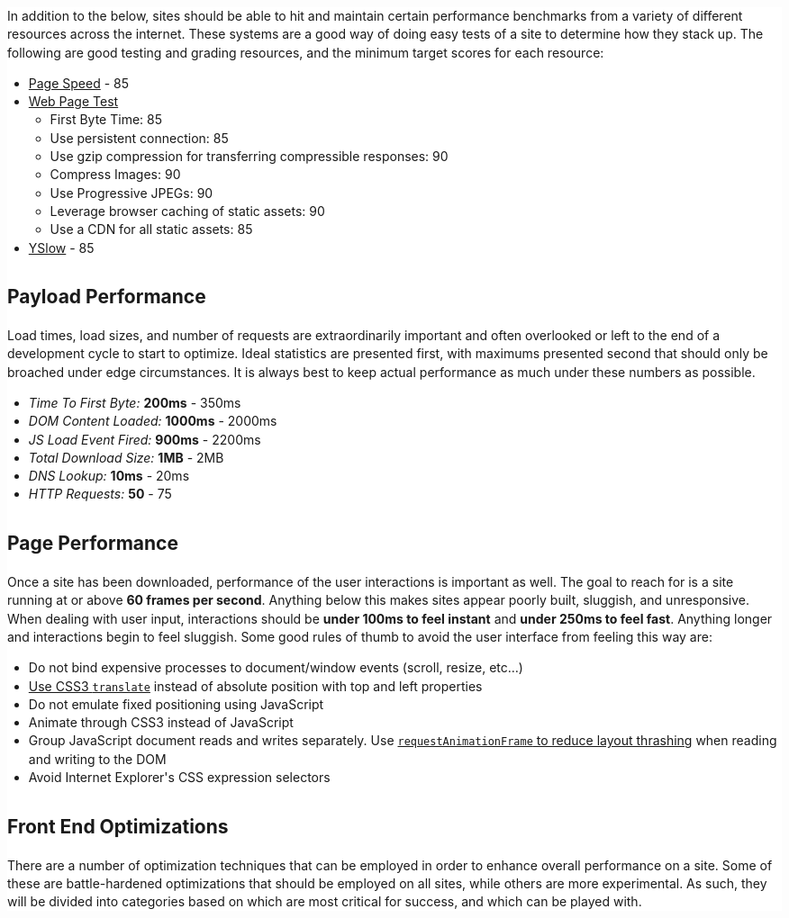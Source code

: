 In addition to the below, sites should be able to hit and maintain certain performance benchmarks from a variety of different resources across the internet. These systems are a good way of doing easy tests of a site to determine how they stack up. The following are good testing and grading resources, and the minimum target scores for each resource:

* [Page Speed](https://developers.google.com/speed/pagespeed/insights) - 85
* [Web Page Test](http://www.webpagetest.org/)
  * First Byte Time: 85
  * Use persistent connection: 85
  * Use gzip compression for transferring compressible responses: 90
  * Compress Images: 90
  * Use Progressive JPEGs: 90
  * Leverage browser caching of static assets: 90
  * Use a CDN for all static assets: 85
* [YSlow](http://developer.yahoo.com/yslow/) - 85

## Payload Performance

Load times, load sizes, and number of requests are extraordinarily important and often overlooked or left to the end of a development cycle to start to optimize. Ideal statistics are presented first, with maximums presented second that should only be broached under edge circumstances. It is always best to keep actual performance as much under these numbers as possible.

* *Time To First Byte:* **200ms** - 350ms
* *DOM Content Loaded:* **1000ms** - 2000ms
* *JS Load Event Fired:* **900ms** - 2200ms
* *Total Download Size:* **1MB** - 2MB
* *DNS Lookup:* **10ms** - 20ms
* *HTTP Requests:* **50** - 75

## Page Performance

Once a site has been downloaded, performance of the user interactions is important as well. The goal to reach for is a site running at or above **60 frames per second**. Anything below this makes sites appear poorly built, sluggish, and unresponsive. When dealing with user input, interactions should be **under 100ms to feel instant** and **under 250ms to feel fast**. Anything longer and interactions begin to feel sluggish. Some good rules of thumb to avoid the user interface from feeling this way are:

* Do not bind expensive processes to document/window events (scroll, resize, etc…)
* [Use CSS3 `translate`](http://www.paulirish.com/2012/why-moving-elements-with-translate-is-better-than-posabs-topleft/) instead of absolute position with top and left properties
* Do not emulate fixed positioning using JavaScript
* Animate through CSS3 instead of JavaScript
* Group JavaScript document reads and writes separately. Use [`requestAnimationFrame` to reduce layout thrashing](http://www.paulirish.com/2011/requestanimationframe-for-smart-animating/) when reading and writing to the DOM
* Avoid Internet Explorer's CSS expression selectors

## Front End Optimizations

There are a number of optimization techniques that can be employed in order to enhance overall performance on a site. Some of these are battle-hardened optimizations that should be employed on all sites, while others are more experimental. As such, they will be divided into categories based on which are most critical for success, and which can be played with.
